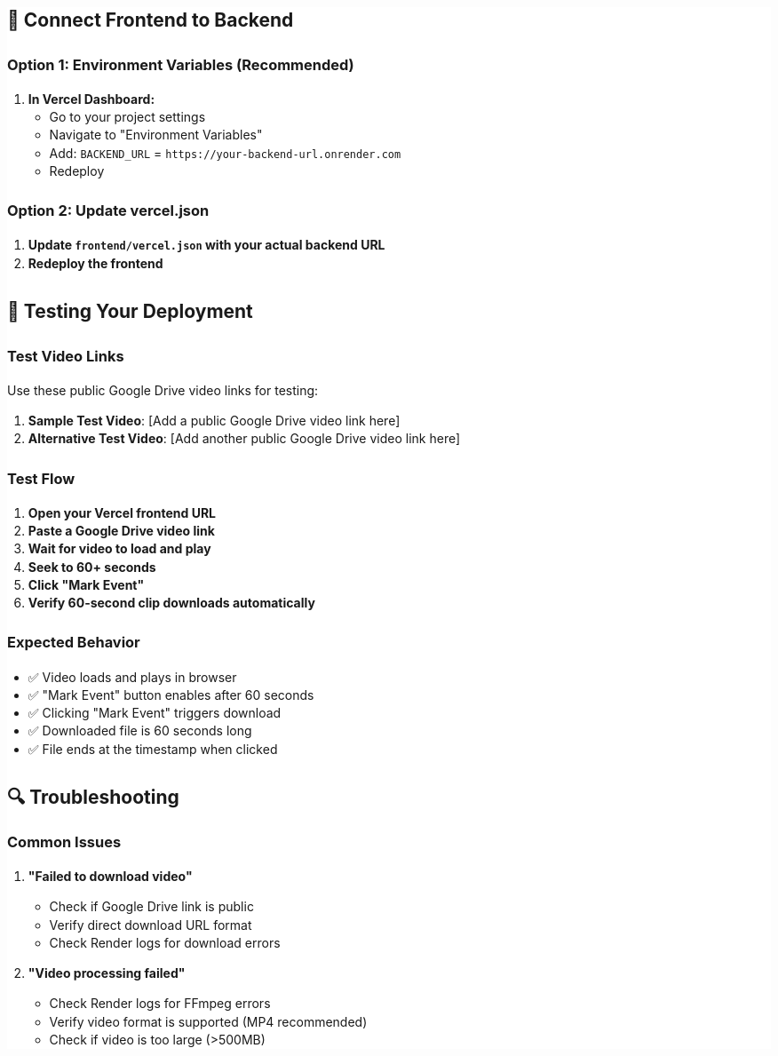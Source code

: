 ## 🔗 Connect Frontend to Backend

### Option 1: Environment Variables (Recommended)

1. **In Vercel Dashboard:**
   - Go to your project settings
   - Navigate to "Environment Variables"
   - Add: `BACKEND_URL` = `https://your-backend-url.onrender.com`
   - Redeploy

### Option 2: Update vercel.json

1. **Update `frontend/vercel.json` with your actual backend URL**
2. **Redeploy the frontend**

## 🧪 Testing Your Deployment

### Test Video Links

Use these public Google Drive video links for testing:

1. **Sample Test Video**: [Add a public Google Drive video link here]
2. **Alternative Test Video**: [Add another public Google Drive video link here]

### Test Flow

1. **Open your Vercel frontend URL**
2. **Paste a Google Drive video link**
3. **Wait for video to load and play**
4. **Seek to 60+ seconds**
5. **Click "Mark Event"**
6. **Verify 60-second clip downloads automatically**

### Expected Behavior

- ✅ Video loads and plays in browser
- ✅ "Mark Event" button enables after 60 seconds
- ✅ Clicking "Mark Event" triggers download
- ✅ Downloaded file is 60 seconds long
- ✅ File ends at the timestamp when clicked

## 🔍 Troubleshooting

### Common Issues

1. **"Failed to download video"**
   - Check if Google Drive link is public
   - Verify direct download URL format
   - Check Render logs for download errors

2. **"Video processing failed"**
   - Check Render logs for FFmpeg errors
   - Verify video format is supported (MP4 recommended)
   - Check if video is too large (>500MB)
